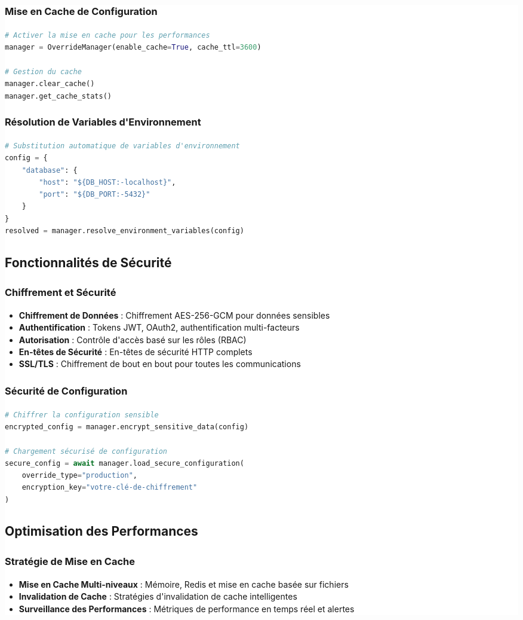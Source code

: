 ### Mise en Cache de Configuration

```python
# Activer la mise en cache pour les performances
manager = OverrideManager(enable_cache=True, cache_ttl=3600)

# Gestion du cache
manager.clear_cache()
manager.get_cache_stats()
```

### Résolution de Variables d'Environnement

```python
# Substitution automatique de variables d'environnement
config = {
    "database": {
        "host": "${DB_HOST:-localhost}",
        "port": "${DB_PORT:-5432}"
    }
}
resolved = manager.resolve_environment_variables(config)
```

## Fonctionnalités de Sécurité

### Chiffrement et Sécurité

- **Chiffrement de Données** : Chiffrement AES-256-GCM pour données sensibles
- **Authentification** : Tokens JWT, OAuth2, authentification multi-facteurs
- **Autorisation** : Contrôle d'accès basé sur les rôles (RBAC)
- **En-têtes de Sécurité** : En-têtes de sécurité HTTP complets
- **SSL/TLS** : Chiffrement de bout en bout pour toutes les communications

### Sécurité de Configuration

```python
# Chiffrer la configuration sensible
encrypted_config = manager.encrypt_sensitive_data(config)

# Chargement sécurisé de configuration
secure_config = await manager.load_secure_configuration(
    override_type="production",
    encryption_key="votre-clé-de-chiffrement"
)
```

## Optimisation des Performances

### Stratégie de Mise en Cache

- **Mise en Cache Multi-niveaux** : Mémoire, Redis et mise en cache basée sur fichiers
- **Invalidation de Cache** : Stratégies d'invalidation de cache intelligentes
- **Surveillance des Performances** : Métriques de performance en temps réel et alertes
